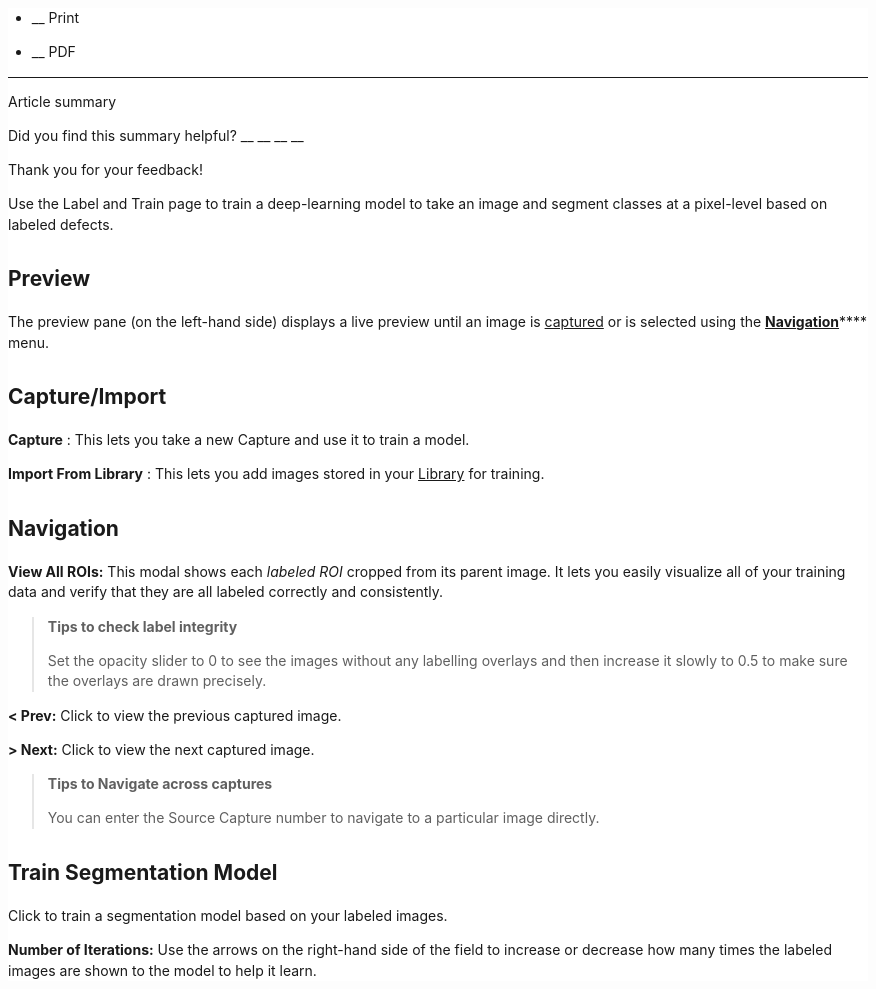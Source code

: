 

  *  __ Print

  * __ PDF




* * *

Article summary

Did you find this summary helpful?  __ __ __ __

Thank you for your feedback\!

Use the Label and Train page to train a deep-learning model to take an image and segment classes at a pixel-level based on labeled defects.

## Preview

The preview pane \(on the left-hand side\) displays a live preview until an image is [captured](/v1/docs/segmentation-block#captureimport) or is selected using the [**Navigation**](/v1/docs/segmentation-block#navigation)**** menu.

## Capture/Import

**Capture** : This lets you take a new Capture and use it to train a model.

**Import From Library** : This lets you add images stored in your [Library](/v1/docs/library) for training.

## Navigation

**View All ROIs:** This modal shows each _labeled ROI_ cropped from its parent image. It lets you easily visualize all of your training data and verify that they are all labeled correctly and consistently.

> **Tips to check label integrity**
> 
> Set the opacity slider to 0 to see the images without any labelling overlays and then increase it slowly to 0.5 to make sure the overlays are drawn precisely.

**< Prev:** Click to view the previous captured image.

**> Next:** Click to view the next captured image.

> **Tips to Navigate across captures**
> 
> You can enter the Source Capture number to navigate to a particular image directly.

## Train Segmentation Model

Click to train a segmentation model based on your labeled images.

**Number of Iterations:** Use the arrows on the right-hand side of the field to increase or decrease how many times the labeled images are shown to the model to help it learn.
